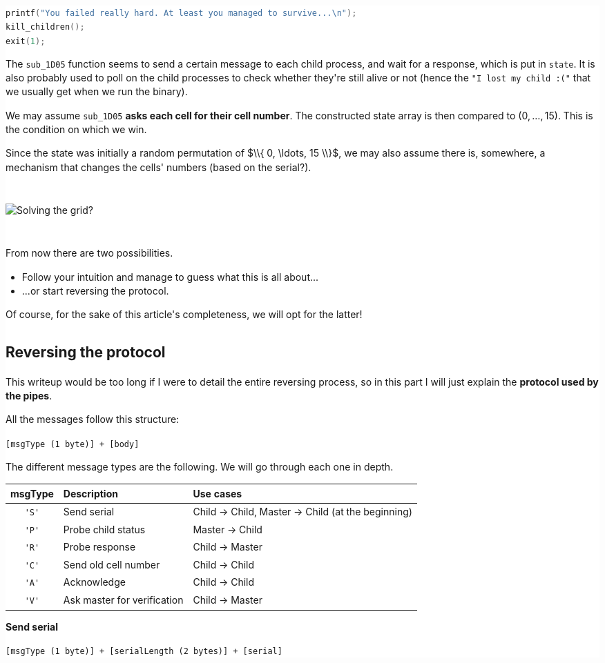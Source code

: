 ```c
printf("You failed really hard. At least you managed to survive...\n");
kill_children();
exit(1);
```

The `sub_1D05` function seems to send a certain message to each child process, and wait for a response, which is put in `state`. It is also probably used to poll on the child processes to check whether they're still alive or not (hence the `"I lost my child :("` that we usually get when we run the binary).

We may assume `sub_1D05` **asks each cell for their cell number**. The constructed state array is then compared to $(0, \ldots, 15)$. This is the condition on which we win.

Since the state was initially a random permutation of $\\{ 0, \ldots, 15 \\}$, we may also assume there is, somewhere, a mechanism that changes the cells' numbers (based on the serial?).

<img src="/img/pipedream/diagram3.png" style="margin: 0 auto; margin-top: 2em; margin-bottom: 2em;" alt="Solving the grid?" />

From now there are two possibilities.
* Follow your intuition and manage to guess what this is all about...
* ...or start reversing the protocol.

Of course, for the sake of this article's completeness, we will opt for the latter!


## Reversing the protocol

This writeup would be too long if I were to detail the entire reversing process, so in this part I will just explain the **protocol used by the pipes**.

All the messages follow this structure:

```
[msgType (1 byte)] + [body]
```

The different message types are the following. We will go through each one in depth.

| msgType  | Description | Use cases |
| :------: | :---------- | :-------- |
|  `'S'`   | Send serial | Child -> Child, Master -> Child (at the beginning) |
|  `'P'`   | Probe child status | Master -> Child |
|  `'R'`   | Probe response | Child -> Master |
|  `'C'`   | Send old cell number | Child -> Child |
|  `'A'`   | Acknowledge | Child -> Child |
|  `'V'`   | Ask master for verification | Child -> Master |

**Send serial**

```
[msgType (1 byte)] + [serialLength (2 bytes)] + [serial]
```

